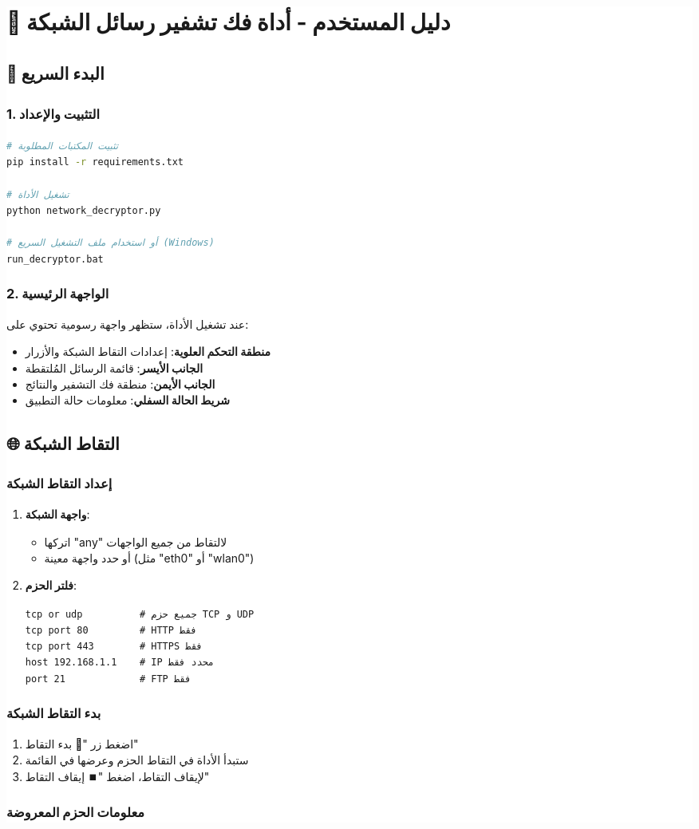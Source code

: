 # 📖 دليل المستخدم - أداة فك تشفير رسائل الشبكة

## 🚀 البدء السريع

### 1. التثبيت والإعداد

```bash
# تثبيت المكتبات المطلوبة
pip install -r requirements.txt

# تشغيل الأداة
python network_decryptor.py

# أو استخدام ملف التشغيل السريع (Windows)
run_decryptor.bat
```

### 2. الواجهة الرئيسية

عند تشغيل الأداة، ستظهر واجهة رسومية تحتوي على:

- **منطقة التحكم العلوية**: إعدادات التقاط الشبكة والأزرار
- **الجانب الأيسر**: قائمة الرسائل المُلتقطة
- **الجانب الأيمن**: منطقة فك التشفير والنتائج
- **شريط الحالة السفلي**: معلومات حالة التطبيق

## 🌐 التقاط الشبكة

### إعداد التقاط الشبكة

1. **واجهة الشبكة**: 
   - اتركها "any" لالتقاط من جميع الواجهات
   - أو حدد واجهة معينة (مثل "eth0" أو "wlan0")

2. **فلتر الحزم**:
   ```
   tcp or udp          # جميع حزم TCP و UDP
   tcp port 80         # HTTP فقط
   tcp port 443        # HTTPS فقط
   host 192.168.1.1    # IP محدد فقط
   port 21             # FTP فقط
   ```

### بدء التقاط الشبكة

1. اضغط زر "🚀 بدء التقاط"
2. ستبدأ الأداة في التقاط الحزم وعرضها في القائمة
3. لإيقاف التقاط، اضغط "⏹️ إيقاف التقاط"

### معلومات الحزم المعروضة

